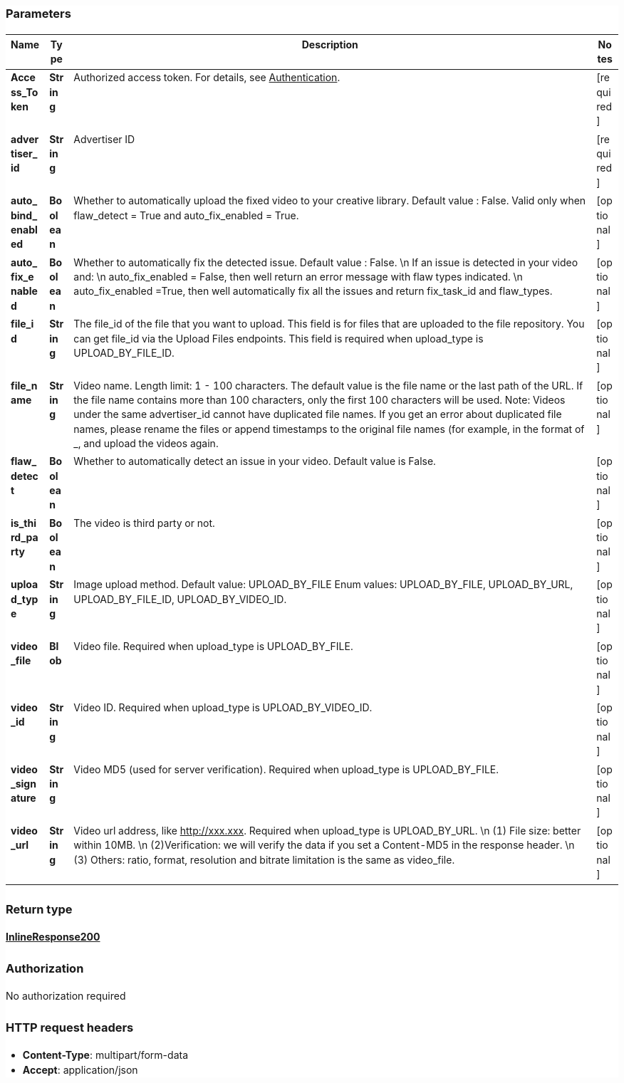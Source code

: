 ### Parameters

Name | Type | Description  | Notes
------------- | ------------- | ------------- | -------------
 **Access_Token** | **String**| Authorized access token. For details, see [Authentication](https://ads.tiktok.com/marketing_api/docs?id&#x3D;1738373164380162). |[required]  
**advertiser_id** | **String** | Advertiser ID | [required] 
**auto_bind_enabled** | **Boolean** | Whether to automatically upload the fixed video to your creative library. Default value : False. Valid only when flaw_detect &#x3D; True and auto_fix_enabled &#x3D; True. | [optional] 
**auto_fix_enabled** | **Boolean** | Whether to automatically fix the detected issue. Default value : False. \\n If an issue is detected in your video and: \\n auto_fix_enabled &#x3D; False, then well return an error message with flaw types indicated. \\n auto_fix_enabled &#x3D;True, then well automatically fix all the issues and return fix_task_id and flaw_types. | [optional] 
**file_id** | **String** | The file_id of the file that you want to upload. This field is for files that are uploaded to the file repository. You can get file_id via the Upload Files endpoints. This field is required when upload_type is UPLOAD_BY_FILE_ID. | [optional] 
**file_name** | **String** | Video name. Length limit: 1 - 100 characters. The default value is the file name or the last path of the URL. If the file name contains more than 100 characters, only the first 100 characters will be used. Note: Videos under the same advertiser_id cannot have duplicated file names. If you get an error about duplicated file names, please rename the files or append timestamps to the original file names (for example, in the format of _, and upload the videos again. | [optional] 
**flaw_detect** | **Boolean** | Whether to automatically detect an issue in your video. Default value is False. | [optional] 
**is_third_party** | **Boolean** | The video is third party or not. | [optional] 
**upload_type** | **String** | Image upload method. Default value: UPLOAD_BY_FILE Enum values: UPLOAD_BY_FILE, UPLOAD_BY_URL, UPLOAD_BY_FILE_ID, UPLOAD_BY_VIDEO_ID. | [optional] 
**video_file** | **Blob** | Video file. Required when upload_type is UPLOAD_BY_FILE. | [optional] 
**video_id** | **String** | Video ID. Required when upload_type is UPLOAD_BY_VIDEO_ID. | [optional] 
**video_signature** | **String** | Video MD5 (used for server verification). Required when upload_type is UPLOAD_BY_FILE. | [optional] 
**video_url** | **String** | Video url address, like http://xxx.xxx. Required when upload_type is UPLOAD_BY_URL. \\n (1) File size: better within 10MB. \\n (2)Verification: we will verify the data if you set a Content-MD5 in the response header. \\n (3) Others: ratio, format, resolution and bitrate limitation is the same as video_file. | [optional]

### Return type

[**InlineResponse200**](InlineResponse200.md)

### Authorization

No authorization required

### HTTP request headers

 - **Content-Type**: multipart/form-data
 - **Accept**: application/json

